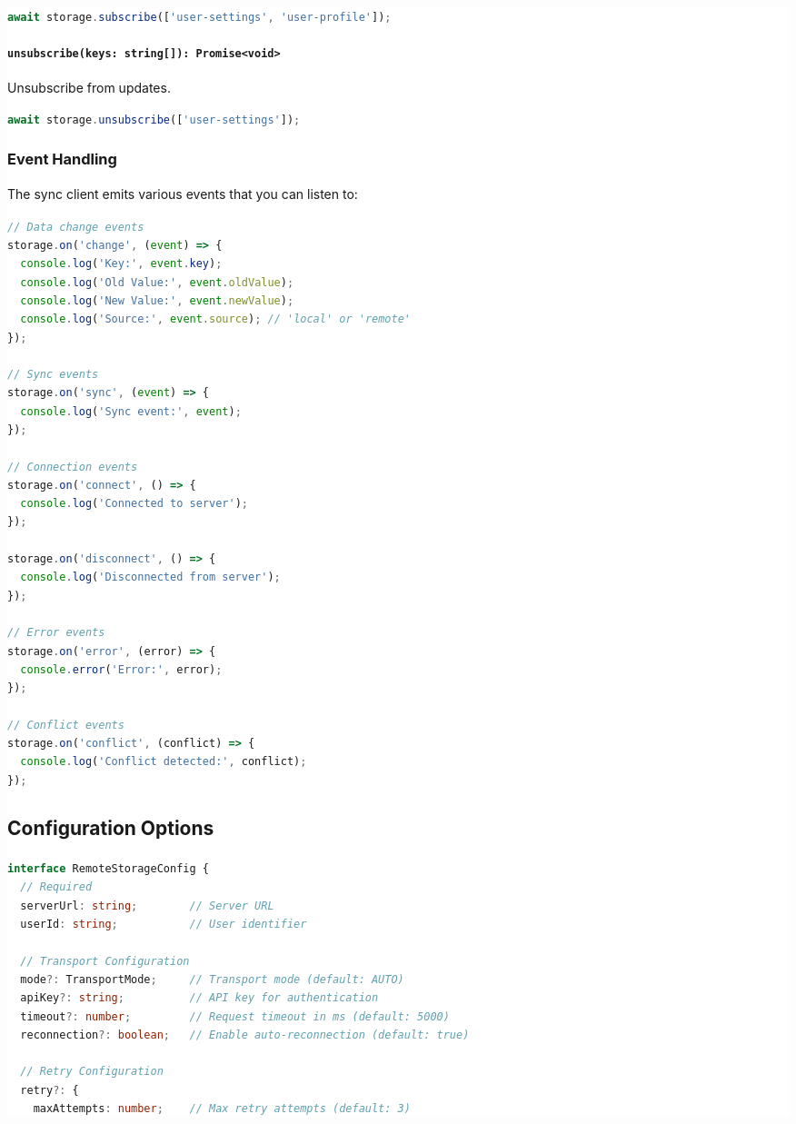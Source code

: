 ```typescript
await storage.subscribe(['user-settings', 'user-profile']);
```

#### `unsubscribe(keys: string[]): Promise<void>`
Unsubscribe from updates.

```typescript
await storage.unsubscribe(['user-settings']);
```

### Event Handling

The sync client emits various events that you can listen to:

```typescript
// Data change events
storage.on('change', (event) => {
  console.log('Key:', event.key);
  console.log('Old Value:', event.oldValue);
  console.log('New Value:', event.newValue);
  console.log('Source:', event.source); // 'local' or 'remote'
});

// Sync events
storage.on('sync', (event) => {
  console.log('Sync event:', event);
});

// Connection events
storage.on('connect', () => {
  console.log('Connected to server');
});

storage.on('disconnect', () => {
  console.log('Disconnected from server');
});

// Error events
storage.on('error', (error) => {
  console.error('Error:', error);
});

// Conflict events
storage.on('conflict', (conflict) => {
  console.log('Conflict detected:', conflict);
});
```

## Configuration Options

```typescript
interface RemoteStorageConfig {
  // Required
  serverUrl: string;        // Server URL
  userId: string;           // User identifier
  
  // Transport Configuration
  mode?: TransportMode;     // Transport mode (default: AUTO)
  apiKey?: string;          // API key for authentication
  timeout?: number;         // Request timeout in ms (default: 5000)
  reconnection?: boolean;   // Enable auto-reconnection (default: true)
  
  // Retry Configuration
  retry?: {
    maxAttempts: number;    // Max retry attempts (default: 3)
```